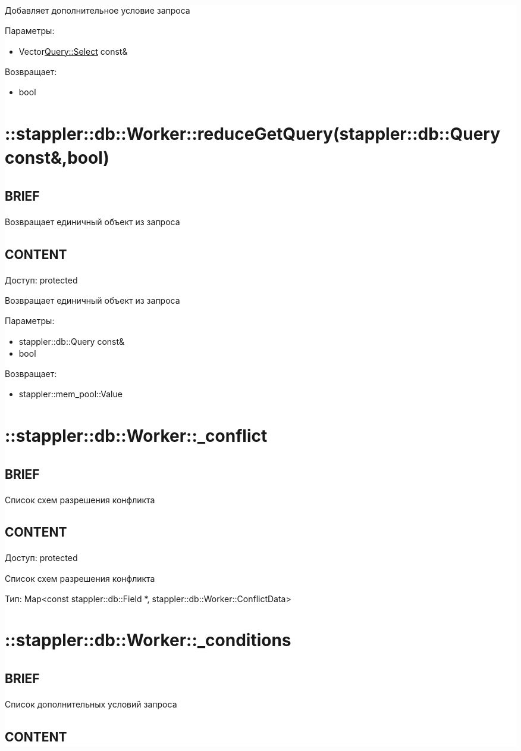 Добавляет дополнительное условие запроса

Параметры:
* Vector<Query::Select> const&

Возвращает:
* bool

# ::stappler::db::Worker::reduceGetQuery(stappler::db::Query const&,bool)

## BRIEF

Возвращает единичный объект из запроса

## CONTENT

Доступ: protected

Возвращает единичный объект из запроса

Параметры:
* stappler::db::Query const&
* bool

Возвращает:
* stappler::mem_pool::Value

# ::stappler::db::Worker::_conflict

## BRIEF

Список схем разрешения конфликта

## CONTENT

Доступ: protected

Список схем разрешения конфликта

Тип: Map<const stappler::db::Field *, stappler::db::Worker::ConflictData>


# ::stappler::db::Worker::_conditions

## BRIEF

Список дополнительных условий запроса

## CONTENT
